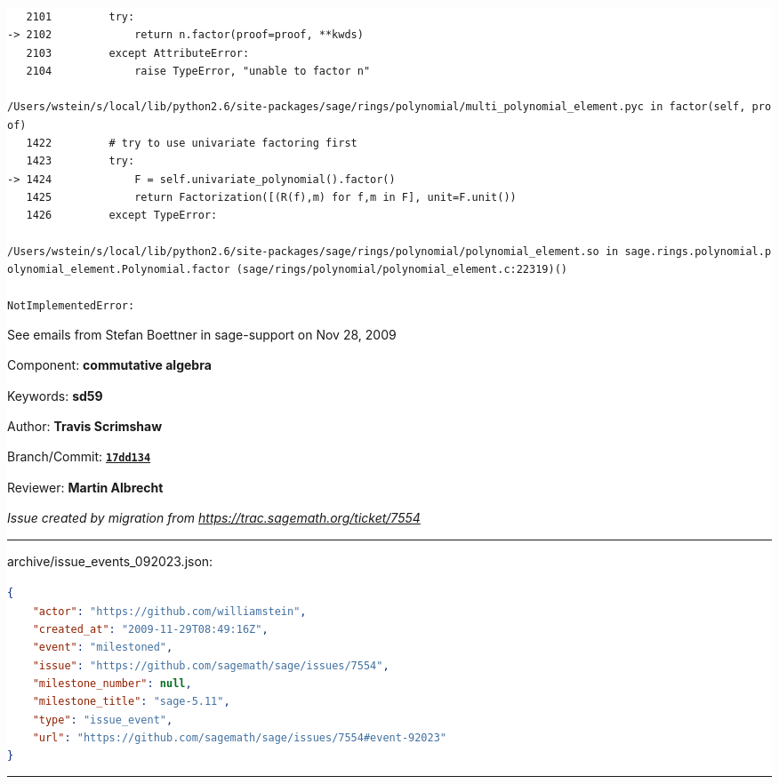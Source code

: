 ```
   2101         try:
-> 2102             return n.factor(proof=proof, **kwds)
   2103         except AttributeError:
   2104             raise TypeError, "unable to factor n"

/Users/wstein/s/local/lib/python2.6/site-packages/sage/rings/polynomial/multi_polynomial_element.pyc in factor(self, proof)
   1422         # try to use univariate factoring first
   1423         try:
-> 1424             F = self.univariate_polynomial().factor()
   1425             return Factorization([(R(f),m) for f,m in F], unit=F.unit())
   1426         except TypeError:

/Users/wstein/s/local/lib/python2.6/site-packages/sage/rings/polynomial/polynomial_element.so in sage.rings.polynomial.polynomial_element.Polynomial.factor (sage/rings/polynomial/polynomial_element.c:22319)()

NotImplementedError: 
```

See emails from Stefan Boettner in sage-support on Nov 28, 2009

Component: **commutative algebra**

Keywords: **sd59**

Author: **Travis Scrimshaw**

Branch/Commit: **[`17dd134`](https://github.com/sagemath/sagetrac-mirror/commit/17dd13462c4191748f76a2ce91bb671556f0ff24)**

Reviewer: **Martin Albrecht**

_Issue created by migration from https://trac.sagemath.org/ticket/7554_





---

archive/issue_events_092023.json:
```json
{
    "actor": "https://github.com/williamstein",
    "created_at": "2009-11-29T08:49:16Z",
    "event": "milestoned",
    "issue": "https://github.com/sagemath/sage/issues/7554",
    "milestone_number": null,
    "milestone_title": "sage-5.11",
    "type": "issue_event",
    "url": "https://github.com/sagemath/sage/issues/7554#event-92023"
}
```



---
